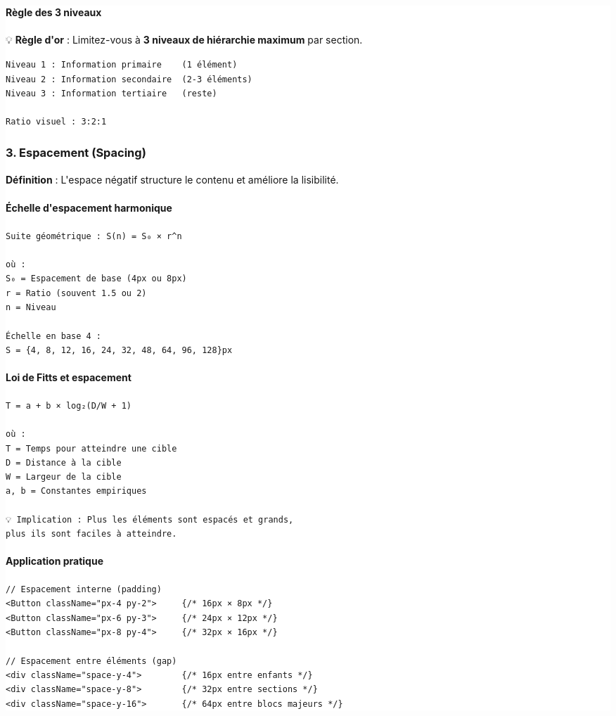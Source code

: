 
#### Règle des 3 niveaux

💡 **Règle d'or** : Limitez-vous à **3 niveaux de hiérarchie maximum** par section.

```
Niveau 1 : Information primaire    (1 élément)
Niveau 2 : Information secondaire  (2-3 éléments)
Niveau 3 : Information tertiaire   (reste)

Ratio visuel : 3:2:1
```

### 3. Espacement (Spacing)

**Définition** : L'espace négatif structure le contenu et améliore la lisibilité.

#### Échelle d'espacement harmonique

```
Suite géométrique : S(n) = S₀ × r^n

où :
S₀ = Espacement de base (4px ou 8px)
r = Ratio (souvent 1.5 ou 2)
n = Niveau

Échelle en base 4 :
S = {4, 8, 12, 16, 24, 32, 48, 64, 96, 128}px
```

#### Loi de Fitts et espacement

```
T = a + b × log₂(D/W + 1)

où :
T = Temps pour atteindre une cible
D = Distance à la cible
W = Largeur de la cible
a, b = Constantes empiriques

💡 Implication : Plus les éléments sont espacés et grands, 
plus ils sont faciles à atteindre.
```

#### Application pratique

```tsx
// Espacement interne (padding)
<Button className="px-4 py-2">     {/* 16px × 8px */}
<Button className="px-6 py-3">     {/* 24px × 12px */}
<Button className="px-8 py-4">     {/* 32px × 16px */}

// Espacement entre éléments (gap)
<div className="space-y-4">        {/* 16px entre enfants */}
<div className="space-y-8">        {/* 32px entre sections */}
<div className="space-y-16">       {/* 64px entre blocs majeurs */}
```
